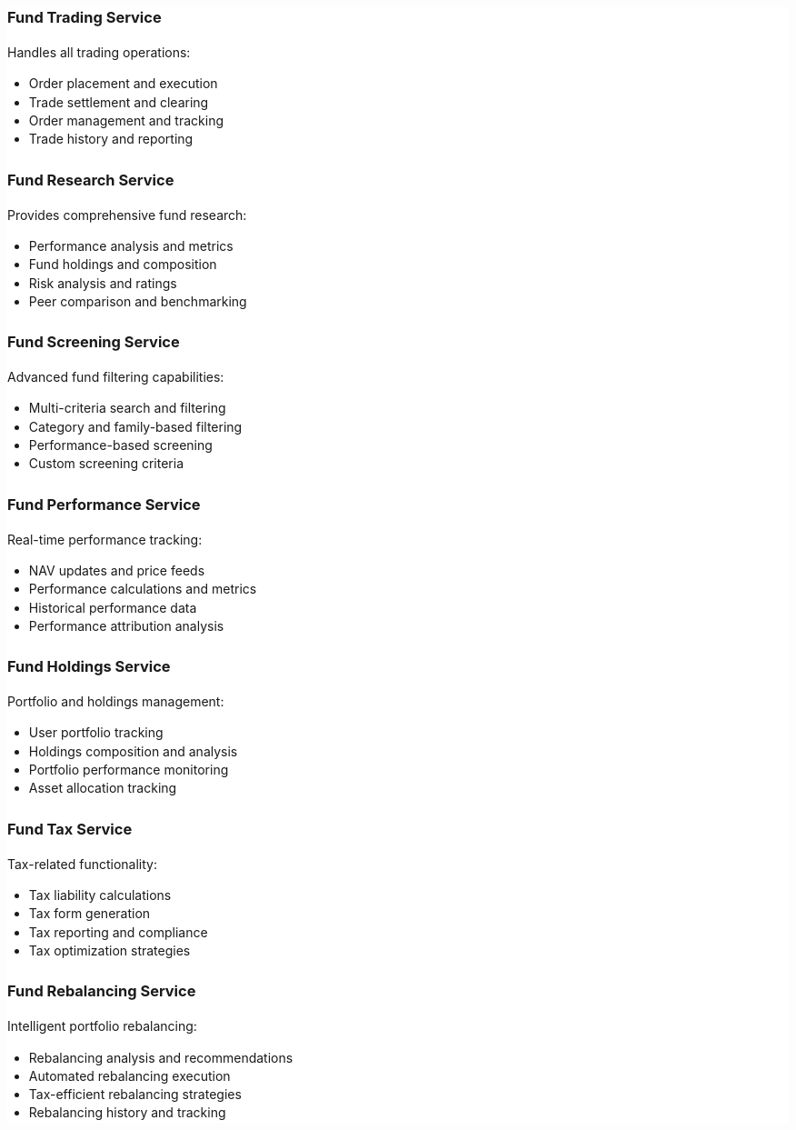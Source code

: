 ### Fund Trading Service
Handles all trading operations:
- Order placement and execution
- Trade settlement and clearing
- Order management and tracking
- Trade history and reporting

### Fund Research Service
Provides comprehensive fund research:
- Performance analysis and metrics
- Fund holdings and composition
- Risk analysis and ratings
- Peer comparison and benchmarking

### Fund Screening Service
Advanced fund filtering capabilities:
- Multi-criteria search and filtering
- Category and family-based filtering
- Performance-based screening
- Custom screening criteria

### Fund Performance Service
Real-time performance tracking:
- NAV updates and price feeds
- Performance calculations and metrics
- Historical performance data
- Performance attribution analysis

### Fund Holdings Service
Portfolio and holdings management:
- User portfolio tracking
- Holdings composition and analysis
- Portfolio performance monitoring
- Asset allocation tracking

### Fund Tax Service
Tax-related functionality:
- Tax liability calculations
- Tax form generation
- Tax reporting and compliance
- Tax optimization strategies

### Fund Rebalancing Service
Intelligent portfolio rebalancing:
- Rebalancing analysis and recommendations
- Automated rebalancing execution
- Tax-efficient rebalancing strategies
- Rebalancing history and tracking
